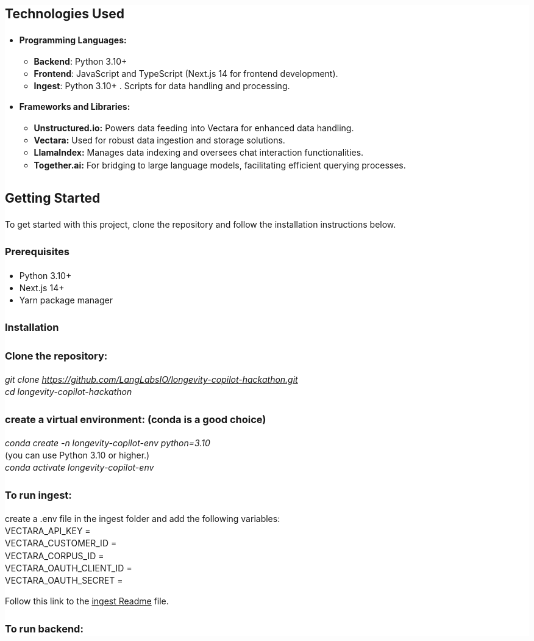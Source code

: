 ## Technologies Used

- **Programming Languages:**

  - **Backend**: Python 3.10+
  - **Frontend**: JavaScript and TypeScript (Next.js 14 for frontend development).
  - **Ingest**: Python 3.10+ . Scripts for data handling and processing.

- **Frameworks and Libraries:**
  - **Unstructured.io:** Powers data feeding into Vectara for enhanced data handling.
  - **Vectara:** Used for robust data ingestion and storage solutions.
  - **LlamaIndex:** Manages data indexing and oversees chat interaction functionalities.
  - **Together.ai:** For bridging to large language models, facilitating efficient querying processes.

## Getting Started

To get started with this project, clone the repository and follow the installation instructions below.

### Prerequisites

- Python 3.10+
- Next.js 14+
- Yarn package manager

### Installation

### Clone the repository:

_git clone https://github.com/LangLabsIO/longevity-copilot-hackathon.git_  
_cd longevity-copilot-hackathon_

### create a virtual environment: (conda is a good choice)

_conda create -n longevity-copilot-env python=3.10_  
(you can use Python 3.10 or higher.)  
_conda activate longevity-copilot-env_

### To run ingest:

create a .env file in the ingest folder and add the following variables:  
VECTARA_API_KEY =  
VECTARA_CUSTOMER_ID =  
VECTARA_CORPUS_ID =  
VECTARA_OAUTH_CLIENT_ID =  
VECTARA_OAUTH_SECRET =

Follow this link to the [ingest Readme](./ingest/README.md) file.

### To run backend:
